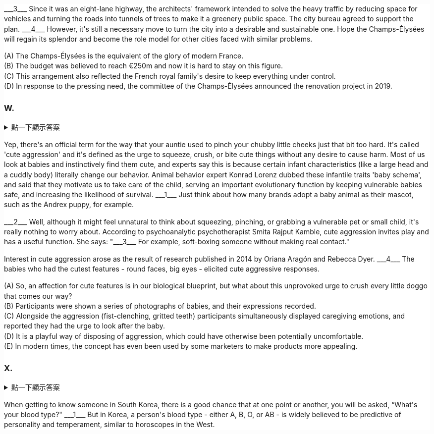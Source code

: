 &#x20;       \_\_\_3\_\_\_ Since it was an eight-lane highway, the architects' framework intended to solve the heavy traffic by reducing space for vehicles and turning the roads into tunnels of trees to make it a greenery public space. The city bureau agreed to support the plan. \_\_\_4\_\_\_ However, it's still a necessary move to turn the city into a desirable and sustainable one. Hope the Champs-Élysées will regain its splendor and become the role model for other cities faced with similar problems.

(A) The Champs-Élysées is the equivalent of the glory of modern France.\
(B) The budget was believed to reach €250m and now it is hard to stay on this figure.\
(C) This arrangement also reflected the French royal family's desire to keep everything under control.\
(D) In response to the pressing need, the committee of the Champs-Élysées announced the renovation project in 2019.

### W.

<details><summary>點一下顯示答案</summary></details>

&#x20;       Yep, there's an official term for the way that your auntie used to pinch your chubby little cheeks just that bit too hard. It's called 'cute aggression' and it's defined as the urge to squeeze, crush, or bite cute things without any desire to cause harm. Most of us look at babies and instinctively find them cute, and experts say this is because certain infant characteristics (like a large head and a cuddly body) literally change our behavior. Animal behavior expert Konrad Lorenz dubbed these infantile traits 'baby schema', and said that they motivate us to take care of the child, serving an important evolutionary function by keeping vulnerable babies safe, and increasing the likelihood of survival. \_\_\_1\_\_\_ Just think about how many brands adopt a baby animal as their mascot, such as the Andrex puppy, for example.

&#x20;       \_\_\_2\_\_\_ Well, although it might feel unnatural to think about squeezing, pinching, or grabbing a vulnerable pet or small child, it's really nothing to worry about. According to psychoanalytic psychotherapist Smita Rajput Kamble, cute aggression invites play and has a useful function. She says: "\_\_\_3\_\_\_ For example, soft-boxing someone without making real contact."

&#x20;       Interest in cute aggression arose as the result of research published in 2014 by Oriana Aragón and Rebecca Dyer. \_\_\_4\_\_\_ The babies who had the cutest features - round faces, big eyes - elicited cute aggressive responses.

(A) So, an affection for cute features is in our biological blueprint, but what about this unprovoked urge to crush every little doggo that comes our way?\
(B) Participants were shown a series of photographs of babies, and their expressions recorded.\
(C) Alongside the aggression (fist-clenching, gritted teeth) participants simultaneously displayed caregiving emotions, and reported they had the urge to look after the baby.\
(D) It is a playful way of disposing of aggression, which could have otherwise been potentially uncomfortable.\
(E) In modern times, the concept has even been used by some marketers to make products more appealing.

### X.

<details><summary>點一下顯示答案</summary></details>

&#x20;       When getting to know someone in South Korea, there is a good chance that at one point or another, you will be asked, “What's your blood type?" \_\_\_1\_\_\_ But in Korea, a person's blood type - either A, B, O, or AB - is widely believed to be predictive of personality and temperament, similar to horoscopes in the West.
